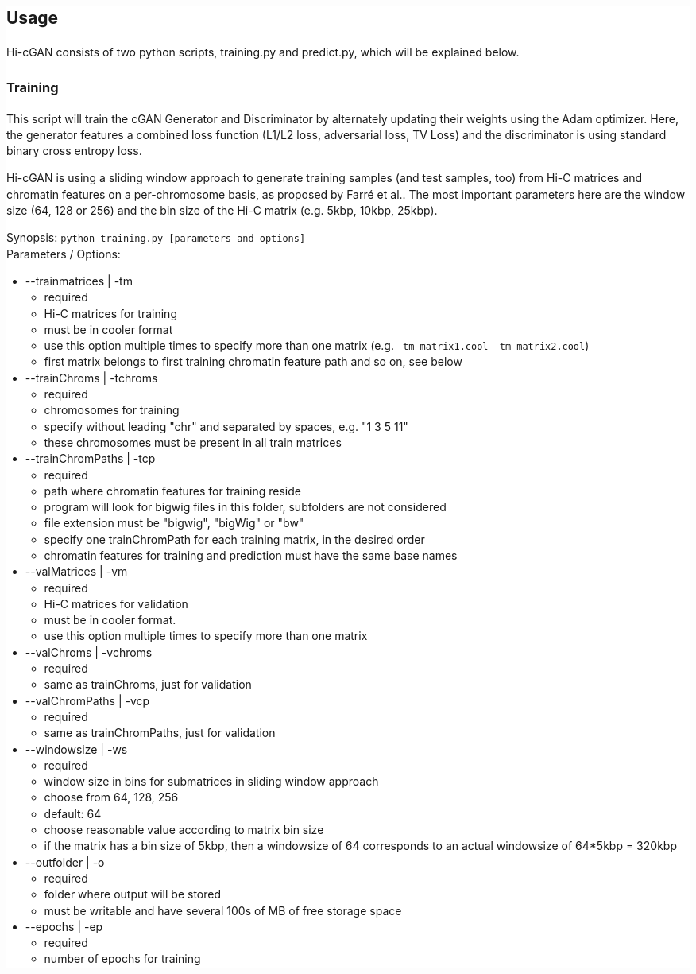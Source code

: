 
## Usage
Hi-cGAN consists of two python scripts, training.py and predict.py,
which will be explained below.

### Training
This script will train the cGAN Generator and Discriminator
by alternately updating their weights using the Adam optimizer.
Here, the generator features a combined loss function (L1/L2 loss, adversarial loss, TV Loss) and the discriminator is using standard binary cross entropy loss.  

Hi-cGAN is using a sliding window approach to generate training samples (and test samples, too) from Hi-C matrices and chromatin features on a per-chromosome basis, as proposed by [Farré et al.](https://doi.org/10.1186/s12859-018-2286-z). The most important parameters here are the window size (64, 128 or 256) and the bin size of the Hi-C matrix (e.g. 5kbp, 10kbp, 25kbp).

Synopsis: `python training.py [parameters and options]`  
Parameters / Options:  
- --trainmatrices | -tm 
  - required  
  - Hi-C matrices for training 
  - must be in cooler format 
  - use this option multiple times to specify more than one matrix (e.g. `-tm matrix1.cool -tm matrix2.cool`)
  - first matrix belongs to first training chromatin feature path and so on, see below
- --trainChroms | -tchroms 
  - required  
  - chromosomes for training
  - specify without leading "chr" and separated by spaces,
e.g. "1 3 5 11" 
  - these chromosomes must be present in all train matrices
- --trainChromPaths | -tcp 
  - required
  - path where chromatin features for training reside
  - program will look for bigwig files in this folder, subfolders are not considered
  - file extension must be "bigwig", "bigWig" or "bw"
  - specify one trainChromPath for each training matrix, in the desired order
  - chromatin features for training and prediction must have the same base names 
- --valMatrices | -vm 
  - required  
  - Hi-C matrices for validation
  - must be in cooler format. 
  - use this option multiple times to specify more than one matrix
- --valChroms | -vchroms 
  - required  
  - same as trainChroms, just for validation
- --valChromPaths | -vcp 
  - required
  - same as trainChromPaths, just for validation
- --windowsize | -ws  
  - required
  - window size in bins for submatrices in sliding window approach 
  - choose from 64, 128, 256 
  - default: 64
  - choose reasonable value according to matrix bin size
  - if the matrix has a bin size of 5kbp, then a windowsize of 64 corresponds to an actual windowsize of 64*5kbp = 320kbp
- --outfolder | -o 
  - required
  - folder where output will be stored
  - must be writable and have several 100s of MB of free storage space
- --epochs | -ep 
  - required
  - number of epochs for training 